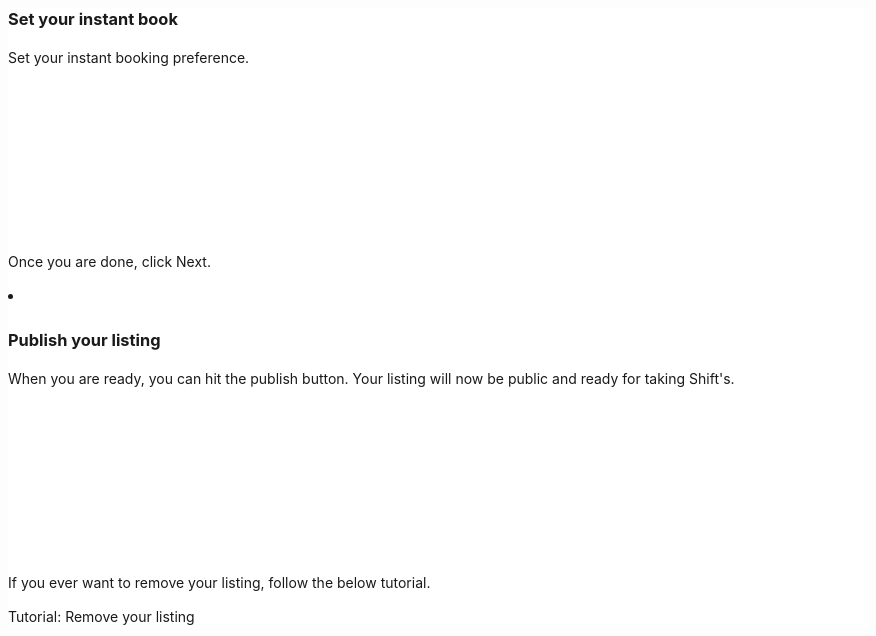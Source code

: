 
### Set your instant book

Set your instant booking preference.

<SVG src="/img/instant-book.svg" />

Once you are done, click Next.

</li>
<li>

### Publish your listing

When you are ready, you can hit the publish button. Your listing will now be public and ready for taking Shift's.

<SVG src="/img/publish.svg" />

If you ever want to remove your listing, follow the below tutorial.

<Jump to="/guides/advanced/remove_listings/">Tutorial: Remove your listing</Jump>


</li>

</ol>
</Steps>
